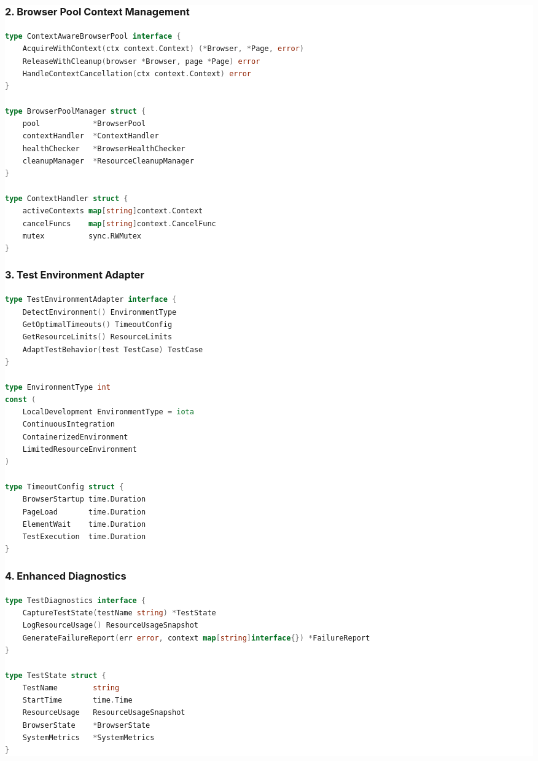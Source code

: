 ### 2. Browser Pool Context Management

```go
type ContextAwareBrowserPool interface {
    AcquireWithContext(ctx context.Context) (*Browser, *Page, error)
    ReleaseWithCleanup(browser *Browser, page *Page) error
    HandleContextCancellation(ctx context.Context) error
}

type BrowserPoolManager struct {
    pool            *BrowserPool
    contextHandler  *ContextHandler
    healthChecker   *BrowserHealthChecker
    cleanupManager  *ResourceCleanupManager
}

type ContextHandler struct {
    activeContexts map[string]context.Context
    cancelFuncs    map[string]context.CancelFunc
    mutex          sync.RWMutex
}
```

### 3. Test Environment Adapter

```go
type TestEnvironmentAdapter interface {
    DetectEnvironment() EnvironmentType
    GetOptimalTimeouts() TimeoutConfig
    GetResourceLimits() ResourceLimits
    AdaptTestBehavior(test TestCase) TestCase
}

type EnvironmentType int
const (
    LocalDevelopment EnvironmentType = iota
    ContinuousIntegration
    ContainerizedEnvironment
    LimitedResourceEnvironment
)

type TimeoutConfig struct {
    BrowserStartup time.Duration
    PageLoad       time.Duration
    ElementWait    time.Duration
    TestExecution  time.Duration
}
```

### 4. Enhanced Diagnostics

```go
type TestDiagnostics interface {
    CaptureTestState(testName string) *TestState
    LogResourceUsage() ResourceUsageSnapshot
    GenerateFailureReport(err error, context map[string]interface{}) *FailureReport
}

type TestState struct {
    TestName        string
    StartTime       time.Time
    ResourceUsage   ResourceUsageSnapshot
    BrowserState    *BrowserState
    SystemMetrics   *SystemMetrics
}
```